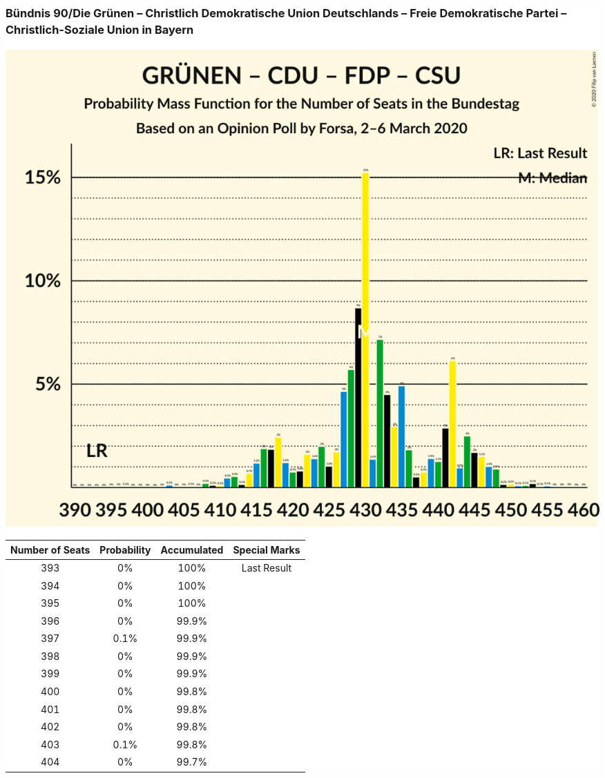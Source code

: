 ### Bündnis 90/Die Grünen – Christlich Demokratische Union Deutschlands – Freie Demokratische Partei – Christlich-Soziale Union in Bayern

![Graph with seats probability mass function not yet produced](2020-03-06-Forsa-coalitions-seats-pmf-grünen–cdu–fdp–csu.png "Seats Probability Mass Function")

| Number of Seats | Probability | Accumulated | Special Marks |
|:---------------:|:-----------:|:-----------:|:-------------:|
| 393 | 0% | 100% | Last Result |
| 394 | 0% | 100% |  |
| 395 | 0% | 100% |  |
| 396 | 0% | 99.9% |  |
| 397 | 0.1% | 99.9% |  |
| 398 | 0% | 99.9% |  |
| 399 | 0% | 99.9% |  |
| 400 | 0% | 99.8% |  |
| 401 | 0% | 99.8% |  |
| 402 | 0% | 99.8% |  |
| 403 | 0.1% | 99.8% |  |
| 404 | 0% | 99.7% |  |